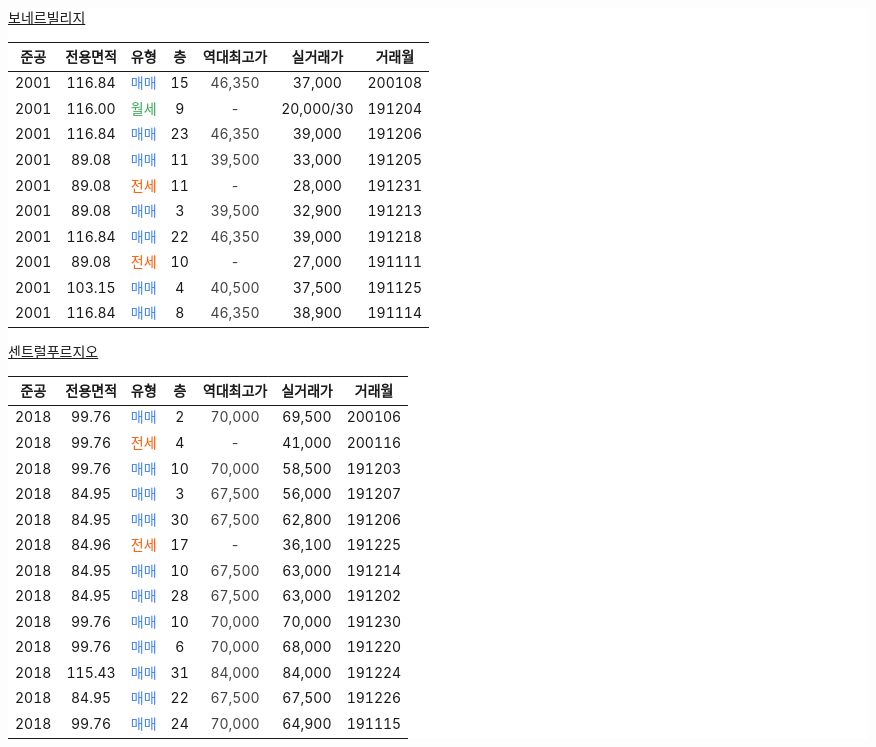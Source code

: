 
<script async src="//pagead2.googlesyndication.com/pagead/js/adsbygoogle.js"></script>

<ins class="adsbygoogle"
     style="display:block"
     data-ad-client="ca-pub-1142216861245946"
     data-ad-slot="4805727019"
     data-ad-format="auto"
     data-full-width-responsive="true"></ins>
<script>
(adsbygoogle = window.adsbygoogle || []).push({});
</script>


[보네르빌리지](https://search.naver.com/search.naver?query=%EA%B2%BD%EA%B8%B0%EB%8F%84+%EC%95%88%EC%82%B0%EC%8B%9C+%EB%8B%A8%EC%9B%90%EA%B5%AC+%EA%B3%A0%EC%9E%94%EB%8F%99+%EB%B3%B4%EB%84%A4%EB%A5%B4%EB%B9%8C%EB%A6%AC%EC%A7%80)

|준공|전용면적|유형|층|역대최고가|실거래가|거래월|
|:---:|:---:|:---:|:---:|:---:|:---:|:---:|
|2001|116.84|<span style="color:#4285f3">매매</span>|15|<span style="color:#444444">46,350</span>|37,000|200108|
|2001|116.00|<span style="color:#34a853">월세</span>|9|<span style="color:#444444">-</span>|20,000/30|191204|
|2001|116.84|<span style="color:#4285f3">매매</span>|23|<span style="color:#444444">46,350</span>|39,000|191206|
|2001|89.08|<span style="color:#4285f3">매매</span>|11|<span style="color:#444444">39,500</span>|33,000|191205|
|2001|89.08|<span style="color:#ff5a00">전세</span>|11|<span style="color:#444444">-</span>|28,000|191231|
|2001|89.08|<span style="color:#4285f3">매매</span>|3|<span style="color:#444444">39,500</span>|32,900|191213|
|2001|116.84|<span style="color:#4285f3">매매</span>|22|<span style="color:#444444">46,350</span>|39,000|191218|
|2001|89.08|<span style="color:#ff5a00">전세</span>|10|<span style="color:#444444">-</span>|27,000|191111|
|2001|103.15|<span style="color:#4285f3">매매</span>|4|<span style="color:#444444">40,500</span>|37,500|191125|
|2001|116.84|<span style="color:#4285f3">매매</span>|8|<span style="color:#444444">46,350</span>|38,900|191114|

[센트럴푸르지오](https://search.naver.com/search.naver?query=%EA%B2%BD%EA%B8%B0%EB%8F%84+%EC%95%88%EC%82%B0%EC%8B%9C+%EB%8B%A8%EC%9B%90%EA%B5%AC+%EA%B3%A0%EC%9E%94%EB%8F%99+%EC%84%BC%ED%8A%B8%EB%9F%B4%ED%91%B8%EB%A5%B4%EC%A7%80%EC%98%A4)

|준공|전용면적|유형|층|역대최고가|실거래가|거래월|
|:---:|:---:|:---:|:---:|:---:|:---:|:---:|
|2018|99.76|<span style="color:#4285f3">매매</span>|2|<span style="color:#444444">70,000</span>|69,500|200106|
|2018|99.76|<span style="color:#ff5a00">전세</span>|4|<span style="color:#444444">-</span>|41,000|200116|
|2018|99.76|<span style="color:#4285f3">매매</span>|10|<span style="color:#444444">70,000</span>|58,500|191203|
|2018|84.95|<span style="color:#4285f3">매매</span>|3|<span style="color:#444444">67,500</span>|56,000|191207|
|2018|84.95|<span style="color:#4285f3">매매</span>|30|<span style="color:#444444">67,500</span>|62,800|191206|
|2018|84.96|<span style="color:#ff5a00">전세</span>|17|<span style="color:#444444">-</span>|36,100|191225|
|2018|84.95|<span style="color:#4285f3">매매</span>|10|<span style="color:#444444">67,500</span>|63,000|191214|
|2018|84.95|<span style="color:#4285f3">매매</span>|28|<span style="color:#444444">67,500</span>|63,000|191202|
|2018|99.76|<span style="color:#4285f3">매매</span>|10|<span style="color:#444444">70,000</span>|70,000|191230|
|2018|99.76|<span style="color:#4285f3">매매</span>|6|<span style="color:#444444">70,000</span>|68,000|191220|
|2018|115.43|<span style="color:#4285f3">매매</span>|31|<span style="color:#444444">84,000</span>|84,000|191224|
|2018|84.95|<span style="color:#4285f3">매매</span>|22|<span style="color:#444444">67,500</span>|67,500|191226|
|2018|99.76|<span style="color:#4285f3">매매</span>|24|<span style="color:#444444">70,000</span>|64,900|191115|